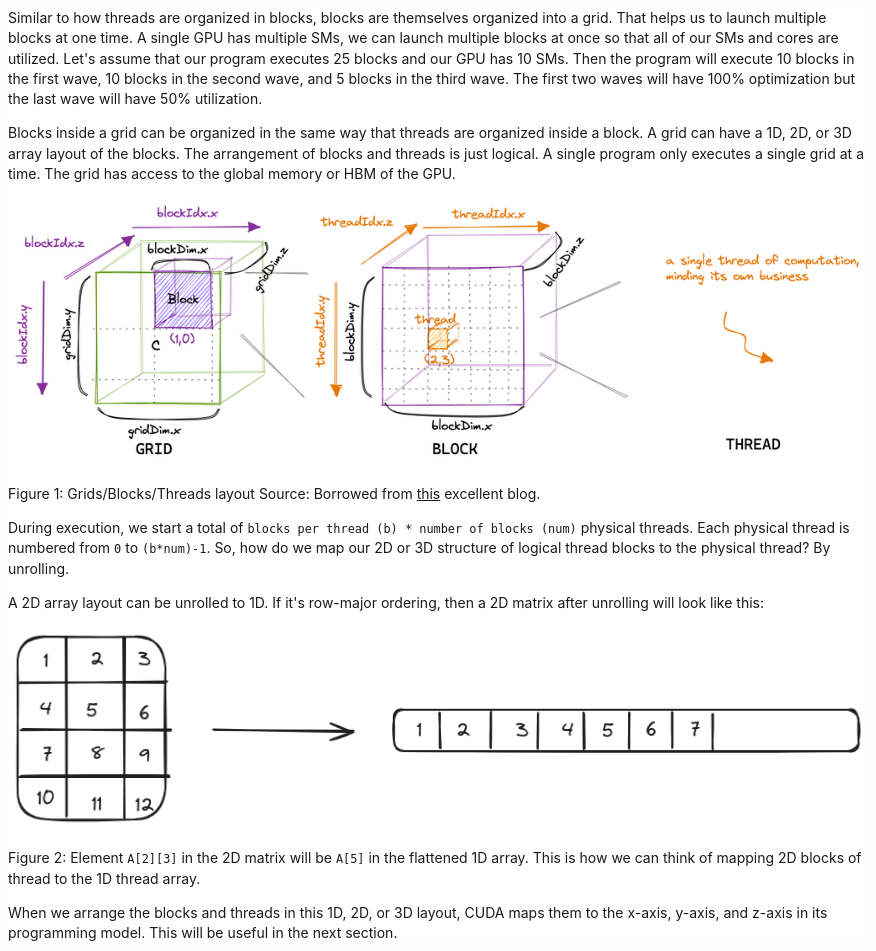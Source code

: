 Similar to how threads are organized in blocks, blocks are themselves organized into a grid. That helps us to launch multiple blocks at one time. A single GPU has multiple SMs, we can launch multiple blocks at once so that all of our SMs and cores are utilized. Let's assume that our program executes 25 blocks and our GPU has 10 SMs. Then the program will execute 10 blocks in the first wave, 10 blocks in the second wave, and 5 blocks in the third wave. The first two waves will have 100% optimization but the last wave will have 50% utilization.

Blocks inside a grid can be organized in the same way that threads are organized inside a block. A grid can have a 1D, 2D, or 3D array layout of the blocks. The arrangement of blocks and threads is just logical. A single program only executes a single grid at a time. The grid has access to the global memory or HBM of the GPU.

![threads-blocks](assets/images/post3/image-2.png)

Figure 1: Grids/Blocks/Threads layout
Source: Borrowed from [this](https://siboehm.com/articles/22/CUDA-MMM) excellent blog.

During execution, we start a total of `blocks per thread (b) * number of blocks (num)` physical threads. Each physical thread is numbered from `0` to `(b*num)-1`. So, how do we map our 2D or 3D structure of logical thread blocks to the physical thread? By unrolling.

A 2D array layout can be unrolled to 1D. If it's row-major ordering, then a 2D matrix after unrolling will look like this:

![matrix unrolling](assets/images/post3/image-1.png)

Figure 2: Element `A[2][3]` in the 2D matrix will be `A[5]` in the flattened 1D array. This is how we can think of mapping 2D blocks of thread to the 1D thread array.

When we arrange the blocks and threads in this 1D, 2D, or 3D layout, CUDA maps them to the x-axis, y-axis, and z-axis in its programming model. This will be useful in the next section.
